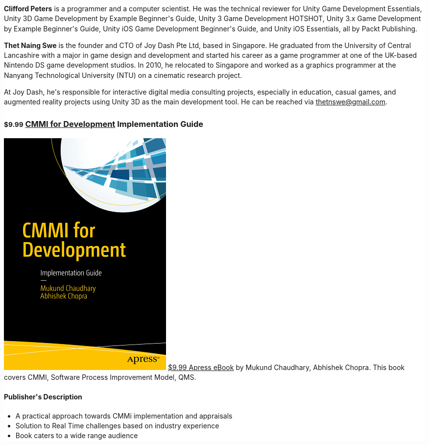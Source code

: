 **Clifford Peters** is a programmer and a computer scientist. He was the technical reviewer for Unity Game Development Essentials, Unity 3D Game Development by Example Beginner's Guide, Unity 3 Game Development HOTSHOT, Unity 3.x Game Development by Example Beginner's Guide, Unity iOS Game Development Beginner's Guide, and Unity iOS Essentials, all by Packt Publishing.

**Thet Naing Swe** is the founder and CTO of Joy Dash Pte Ltd, based in Singapore. He graduated from the University of Central Lancashire with a major in game design and development and started his career as a game programmer at one of the UK-based Nintendo DS game development studios. In 2010, he relocated to Singapore and worked as a graphics programmer at the Nanyang Technological University (NTU) on a cinematic research project.

At Joy Dash, he's responsible for interactive digital media consulting projects, especially in education, casual games, and augmented reality projects using Unity 3D as the main development tool. He can be reached via thetnswe@gmail.com.

### <a name="apress-daily"></a><small>$9.99</small> [CMMI for Development](http://www.anrdoezrs.net/links/8423497/type/dlg/https://www.apress.com/us/book/9781484225288) Implementation Guide
[![CMMI for Development](/assets/img/learning/apress/cmmi-for-development.png)](http://www.anrdoezrs.net/links/8423497/type/dlg/https://www.apress.com/us/book/9781484225288)
[$9.99 Apress eBook](http://www.anrdoezrs.net/links/8423497/type/dlg/https://www.apress.com/us/book/9781484225288) by Mukund Chaudhary, Abhishek Chopra. This book covers CMMI, Software Process Improvement Model, QMS.

#### Publisher's Description
* A practical approach towards CMMi implementation and appraisals
* Solution to Real Time challenges based on industry experience
* Book caters to a wide range audience
